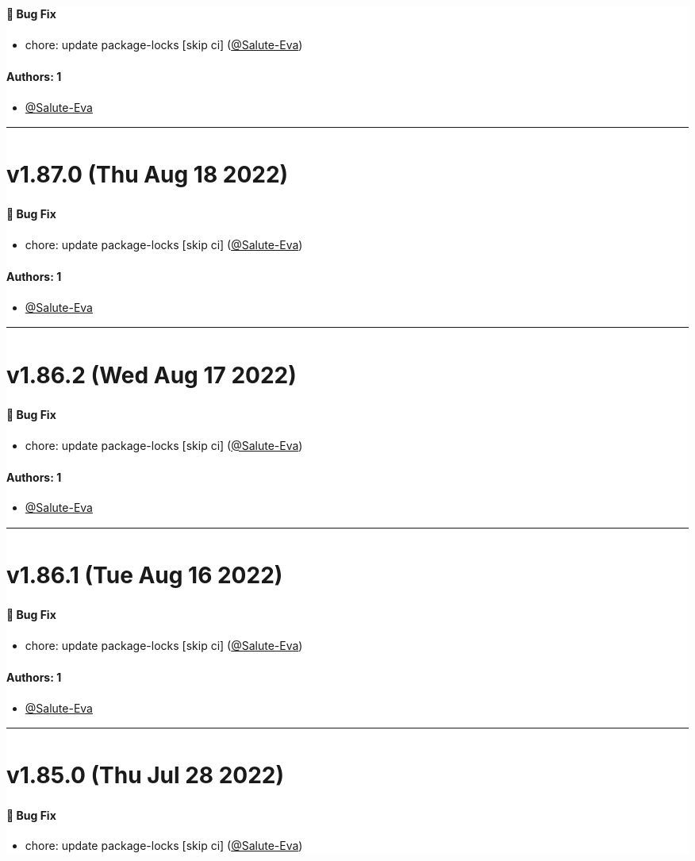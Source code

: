 #### 🐛 Bug Fix

- chore: update package-locks \[skip ci\] ([@Salute-Eva](https://github.com/Salute-Eva))

#### Authors: 1

- [@Salute-Eva](https://github.com/Salute-Eva)

---

# v1.87.0 (Thu Aug 18 2022)

#### 🐛 Bug Fix

- chore: update package-locks \[skip ci\] ([@Salute-Eva](https://github.com/Salute-Eva))

#### Authors: 1

- [@Salute-Eva](https://github.com/Salute-Eva)

---

# v1.86.2 (Wed Aug 17 2022)

#### 🐛 Bug Fix

- chore: update package-locks \[skip ci\] ([@Salute-Eva](https://github.com/Salute-Eva))

#### Authors: 1

- [@Salute-Eva](https://github.com/Salute-Eva)

---

# v1.86.1 (Tue Aug 16 2022)

#### 🐛 Bug Fix

- chore: update package-locks \[skip ci\] ([@Salute-Eva](https://github.com/Salute-Eva))

#### Authors: 1

- [@Salute-Eva](https://github.com/Salute-Eva)

---

# v1.85.0 (Thu Jul 28 2022)

#### 🐛 Bug Fix

- chore: update package-locks \[skip ci\] ([@Salute-Eva](https://github.com/Salute-Eva))
